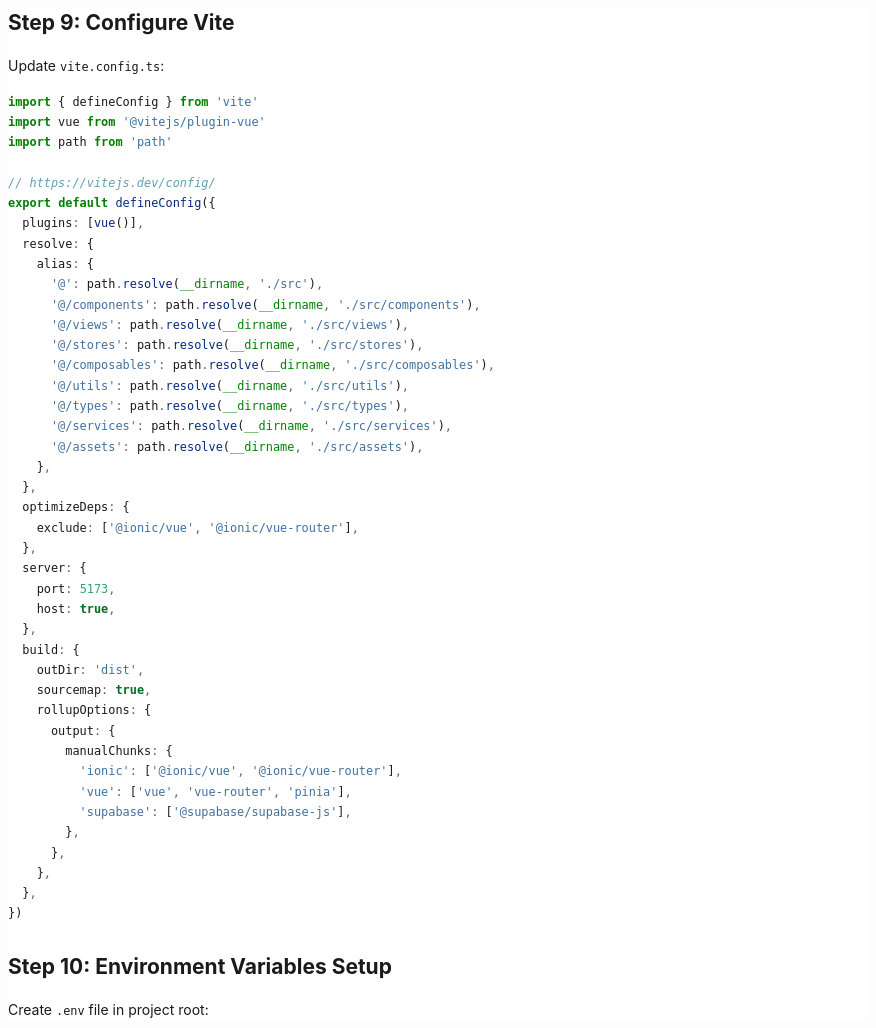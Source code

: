 ## Step 9: Configure Vite

Update `vite.config.ts`:

```typescript
import { defineConfig } from 'vite'
import vue from '@vitejs/plugin-vue'
import path from 'path'

// https://vitejs.dev/config/
export default defineConfig({
  plugins: [vue()],
  resolve: {
    alias: {
      '@': path.resolve(__dirname, './src'),
      '@/components': path.resolve(__dirname, './src/components'),
      '@/views': path.resolve(__dirname, './src/views'),
      '@/stores': path.resolve(__dirname, './src/stores'),
      '@/composables': path.resolve(__dirname, './src/composables'),
      '@/utils': path.resolve(__dirname, './src/utils'),
      '@/types': path.resolve(__dirname, './src/types'),
      '@/services': path.resolve(__dirname, './src/services'),
      '@/assets': path.resolve(__dirname, './src/assets'),
    },
  },
  optimizeDeps: {
    exclude: ['@ionic/vue', '@ionic/vue-router'],
  },
  server: {
    port: 5173,
    host: true,
  },
  build: {
    outDir: 'dist',
    sourcemap: true,
    rollupOptions: {
      output: {
        manualChunks: {
          'ionic': ['@ionic/vue', '@ionic/vue-router'],
          'vue': ['vue', 'vue-router', 'pinia'],
          'supabase': ['@supabase/supabase-js'],
        },
      },
    },
  },
})
```

## Step 10: Environment Variables Setup

Create `.env` file in project root:
